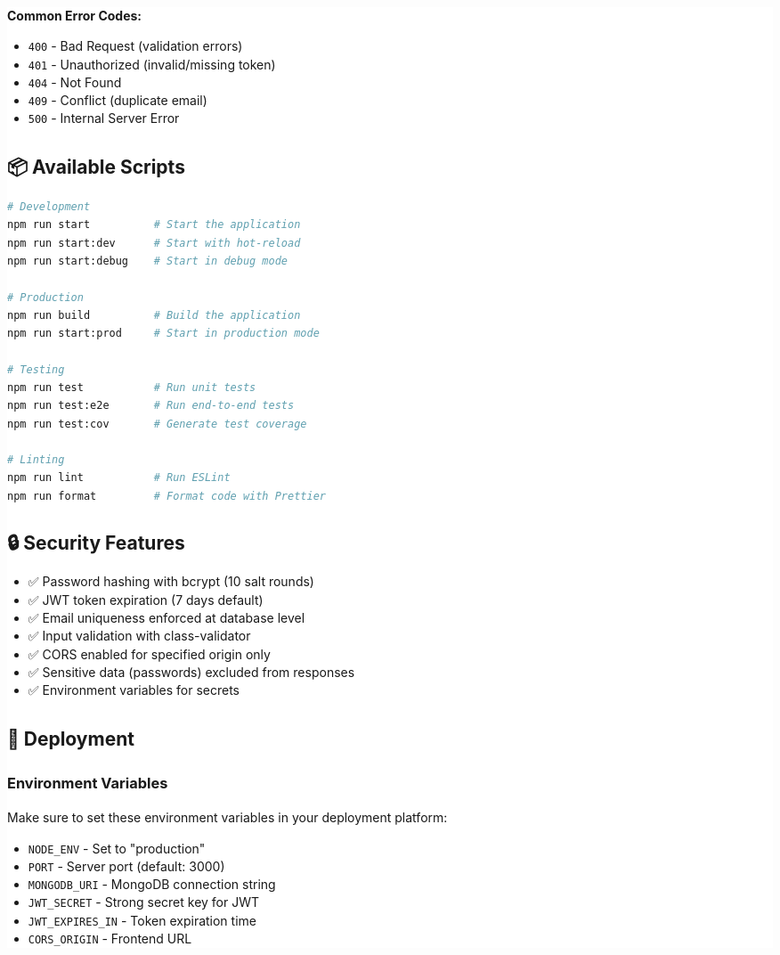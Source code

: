 **Common Error Codes:**
- `400` - Bad Request (validation errors)
- `401` - Unauthorized (invalid/missing token)
- `404` - Not Found
- `409` - Conflict (duplicate email)
- `500` - Internal Server Error

## 📦 Available Scripts

```bash
# Development
npm run start          # Start the application
npm run start:dev      # Start with hot-reload
npm run start:debug    # Start in debug mode

# Production
npm run build          # Build the application
npm run start:prod     # Start in production mode

# Testing
npm run test           # Run unit tests
npm run test:e2e       # Run end-to-end tests
npm run test:cov       # Generate test coverage

# Linting
npm run lint           # Run ESLint
npm run format         # Format code with Prettier
```

## 🔒 Security Features

- ✅ Password hashing with bcrypt (10 salt rounds)
- ✅ JWT token expiration (7 days default)
- ✅ Email uniqueness enforced at database level
- ✅ Input validation with class-validator
- ✅ CORS enabled for specified origin only
- ✅ Sensitive data (passwords) excluded from responses
- ✅ Environment variables for secrets

## 🚀 Deployment

### Environment Variables

Make sure to set these environment variables in your deployment platform:

- `NODE_ENV` - Set to "production"
- `PORT` - Server port (default: 3000)
- `MONGODB_URI` - MongoDB connection string
- `JWT_SECRET` - Strong secret key for JWT
- `JWT_EXPIRES_IN` - Token expiration time
- `CORS_ORIGIN` - Frontend URL

